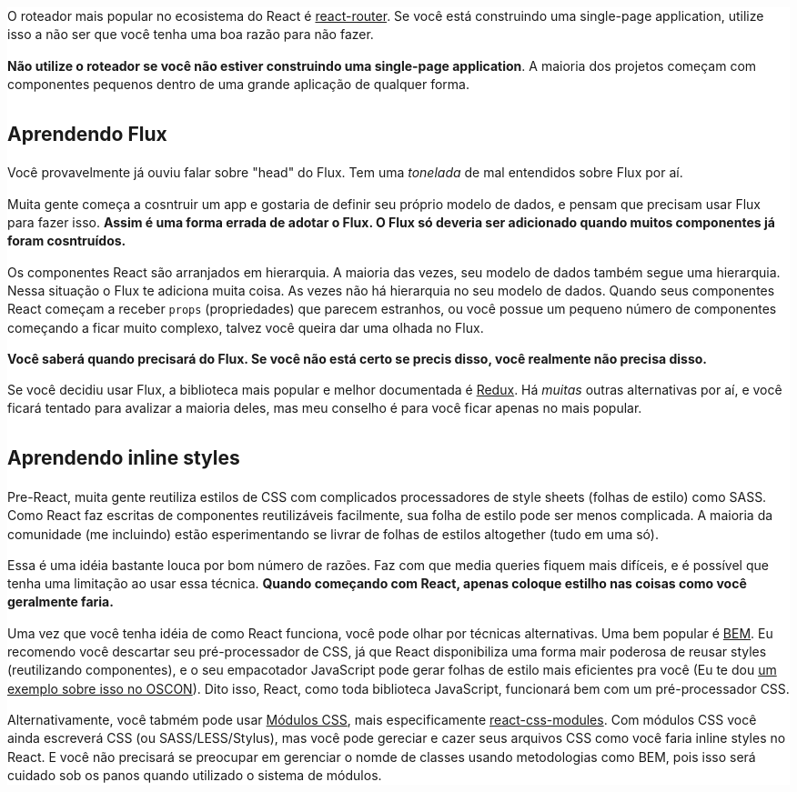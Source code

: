O roteador mais popular no ecosistema do React é [react-router](https://github.com/rackt/react-router). Se você está construindo uma single-page application, utilize isso a não ser que você tenha uma boa razão para não fazer.

**Não utilize o roteador se você não estiver construindo uma single-page application**. A maioria dos projetos começam com componentes pequenos dentro de uma grande aplicação de qualquer forma.

## Aprendendo Flux

Você provavelmente já ouviu falar sobre "head" do Flux. Tem uma *tonelada* de mal entendidos sobre Flux por aí.

Muita gente começa a cosntruir um app e gostaria de definir seu próprio modelo de dados, e pensam que precisam usar Flux para fazer isso. **Assim é uma forma errada de adotar o Flux. O Flux só deveria ser adicionado quando muitos componentes já foram cosntruídos.**

Os componentes React são arranjados em hierarquia. A maioria das vezes, seu modelo de dados também segue uma hierarquia. Nessa situação o Flux te adiciona muita coisa. As vezes não há hierarquia no seu modelo de dados. Quando seus componentes React começam a receber `props` (propriedades) que parecem estranhos, ou você possue um pequeno número de componentes começando a ficar muito complexo, talvez você queira dar uma olhada no Flux.

**Você saberá quando precisará do Flux. Se você não está certo se precis disso, você realmente não precisa disso.**

Se você decidiu usar Flux, a biblioteca mais popular e melhor documentada é [Redux](http://redux.js.org/). Há *muitas* outras alternativas por aí, e você ficará tentado para avalizar a maioria deles, mas meu conselho é para você ficar apenas no mais popular.

## Aprendendo inline styles 

Pre-React, muita gente reutiliza estilos de CSS com complicados processadores de style sheets (folhas de estilo) como SASS. Como React faz escritas de componentes reutilizáveis facilmente, sua folha de estilo pode ser menos complicada. A maioria da comunidade (me incluindo) estão esperimentando se livrar de folhas de estilos altogether (tudo em uma só).

Essa é uma idéia bastante louca por bom número de razões. Faz com que media queries fiquem mais difíceis, e é possível que tenha uma limitação ao usar essa técnica. **Quando começando com React, apenas coloque estilho nas coisas como você geralmente faria.**

Uma vez que você tenha idéia de como React funciona, você pode olhar por técnicas alternativas. Uma bem popular é  [BEM](https://en.bem.info/). Eu recomendo você descartar seu pré-processador de CSS, já que React disponibiliza uma forma mair poderosa de reusar styles (reutilizando componentes), e o seu empacotador JavaScript pode gerar folhas de estilo mais eficientes pra você (Eu te dou [um exemplo sobre isso no OSCON](https://www.youtube.com/watch?v=VkTCL6Nqm6Y)). Dito isso, React, como toda biblioteca JavaScript, funcionará bem com um pré-processador CSS.

Alternativamente, você tabmém pode usar [Módulos CSS](http://glenmaddern.com/articles/css-modules), mais especificamente [react-css-modules](https://github.com/gajus/react-css-modules). Com módulos CSS você ainda escreverá CSS (ou SASS/LESS/Stylus), mas você pode gereciar e cazer seus arquivos CSS como você faria inline styles no React. E você não precisará se preocupar em gerenciar o nomde de classes usando metodologias como BEM, pois isso será cuidado sob os panos quando utilizado o sistema de módulos.

